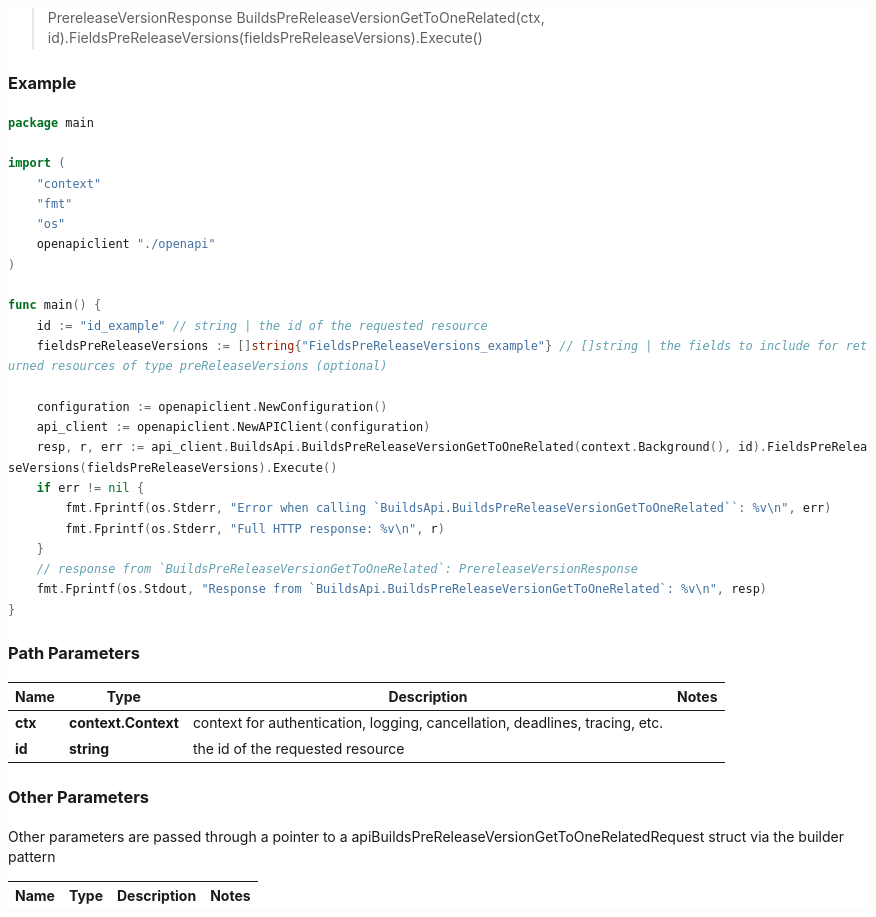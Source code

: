 > PrereleaseVersionResponse BuildsPreReleaseVersionGetToOneRelated(ctx, id).FieldsPreReleaseVersions(fieldsPreReleaseVersions).Execute()



### Example

```go
package main

import (
    "context"
    "fmt"
    "os"
    openapiclient "./openapi"
)

func main() {
    id := "id_example" // string | the id of the requested resource
    fieldsPreReleaseVersions := []string{"FieldsPreReleaseVersions_example"} // []string | the fields to include for returned resources of type preReleaseVersions (optional)

    configuration := openapiclient.NewConfiguration()
    api_client := openapiclient.NewAPIClient(configuration)
    resp, r, err := api_client.BuildsApi.BuildsPreReleaseVersionGetToOneRelated(context.Background(), id).FieldsPreReleaseVersions(fieldsPreReleaseVersions).Execute()
    if err != nil {
        fmt.Fprintf(os.Stderr, "Error when calling `BuildsApi.BuildsPreReleaseVersionGetToOneRelated``: %v\n", err)
        fmt.Fprintf(os.Stderr, "Full HTTP response: %v\n", r)
    }
    // response from `BuildsPreReleaseVersionGetToOneRelated`: PrereleaseVersionResponse
    fmt.Fprintf(os.Stdout, "Response from `BuildsApi.BuildsPreReleaseVersionGetToOneRelated`: %v\n", resp)
}
```

### Path Parameters


Name | Type | Description  | Notes
------------- | ------------- | ------------- | -------------
**ctx** | **context.Context** | context for authentication, logging, cancellation, deadlines, tracing, etc.
**id** | **string** | the id of the requested resource | 

### Other Parameters

Other parameters are passed through a pointer to a apiBuildsPreReleaseVersionGetToOneRelatedRequest struct via the builder pattern


Name | Type | Description  | Notes
------------- | ------------- | ------------- | -------------
